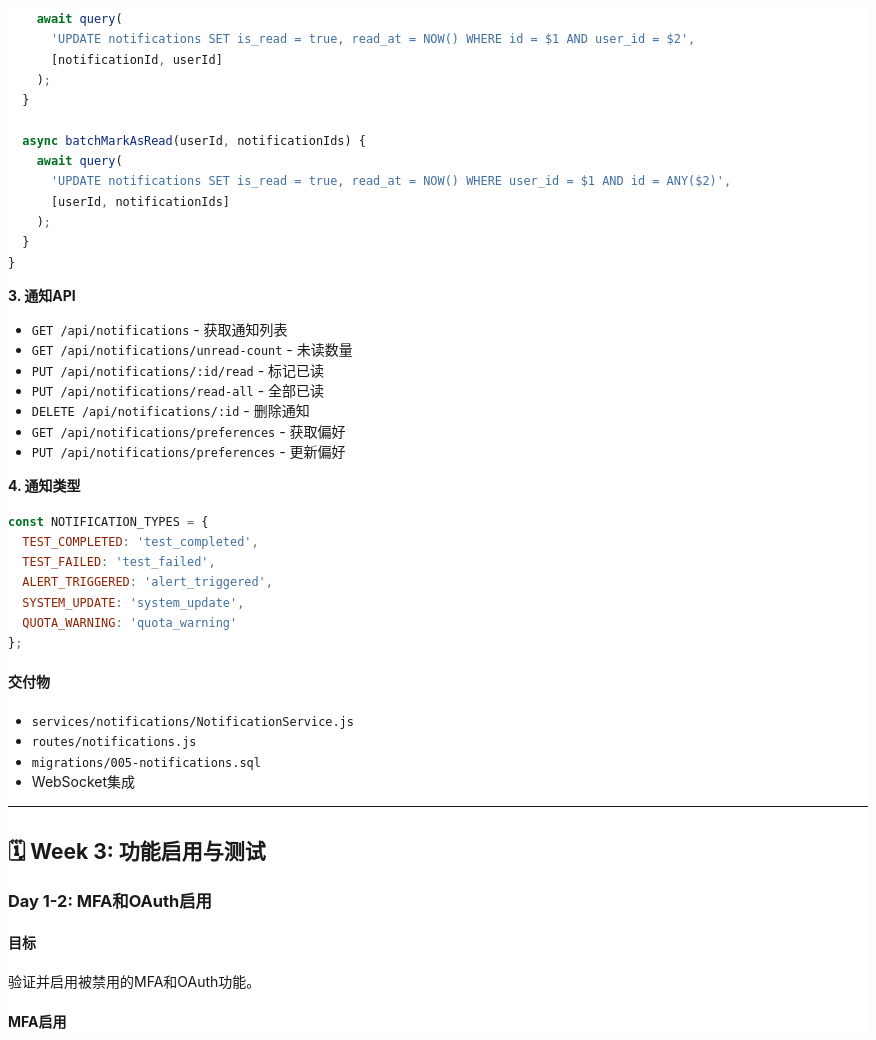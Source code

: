 ```javascript
    await query(
      'UPDATE notifications SET is_read = true, read_at = NOW() WHERE id = $1 AND user_id = $2',
      [notificationId, userId]
    );
  }

  async batchMarkAsRead(userId, notificationIds) {
    await query(
      'UPDATE notifications SET is_read = true, read_at = NOW() WHERE user_id = $1 AND id = ANY($2)',
      [userId, notificationIds]
    );
  }
}
```

**3. 通知API**
- `GET /api/notifications` - 获取通知列表
- `GET /api/notifications/unread-count` - 未读数量
- `PUT /api/notifications/:id/read` - 标记已读
- `PUT /api/notifications/read-all` - 全部已读
- `DELETE /api/notifications/:id` - 删除通知
- `GET /api/notifications/preferences` - 获取偏好
- `PUT /api/notifications/preferences` - 更新偏好

**4. 通知类型**
```javascript
const NOTIFICATION_TYPES = {
  TEST_COMPLETED: 'test_completed',
  TEST_FAILED: 'test_failed',
  ALERT_TRIGGERED: 'alert_triggered',
  SYSTEM_UPDATE: 'system_update',
  QUOTA_WARNING: 'quota_warning'
};
```

#### 交付物
- `services/notifications/NotificationService.js`
- `routes/notifications.js`
- `migrations/005-notifications.sql`
- WebSocket集成

---

## 🗓️ Week 3: 功能启用与测试

### Day 1-2: MFA和OAuth启用

#### 目标
验证并启用被禁用的MFA和OAuth功能。

#### MFA启用
